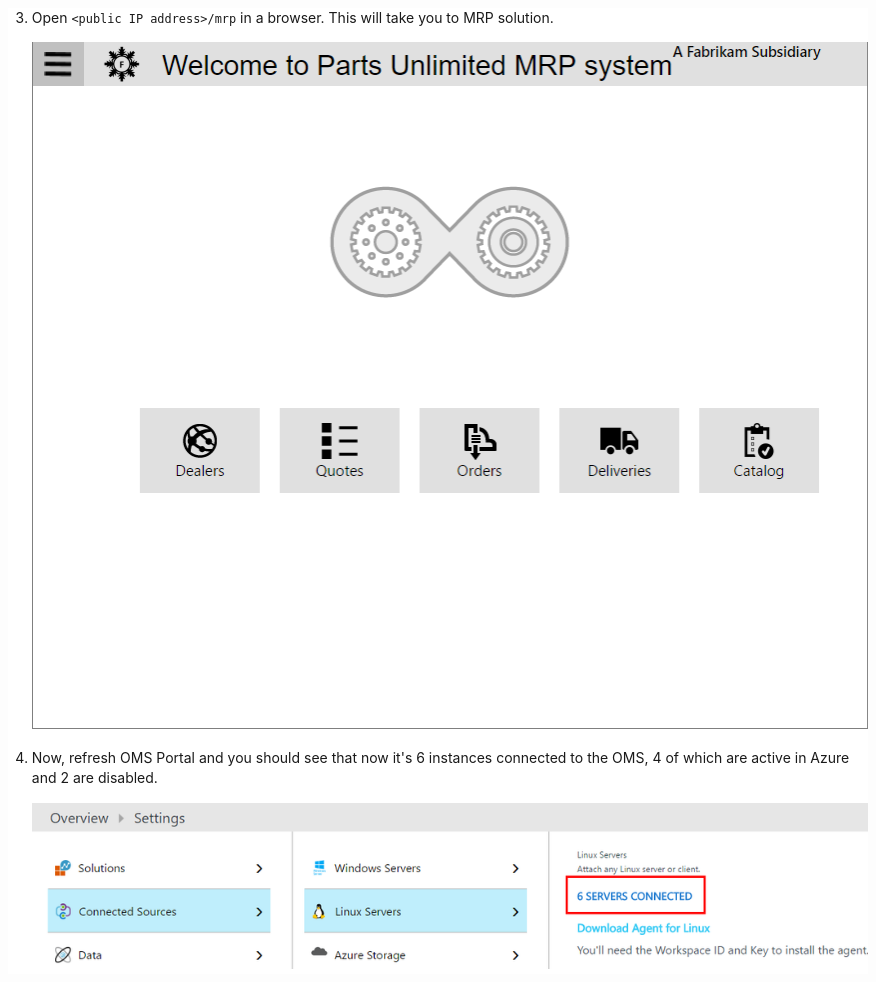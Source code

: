 3. Open `<public IP address>/mrp` in a browser. This will take you to MRP solution.

    ![](../assets/faultinjazureiaaswithoms-jan2018/13.png)  

4. Now, refresh OMS Portal and you should see that now it's 6 instances connected to the OMS, 4 of which are active in Azure and 2 are disabled.

    ![](../assets/faultinjazureiaaswithoms-jan2018/14.png)  
